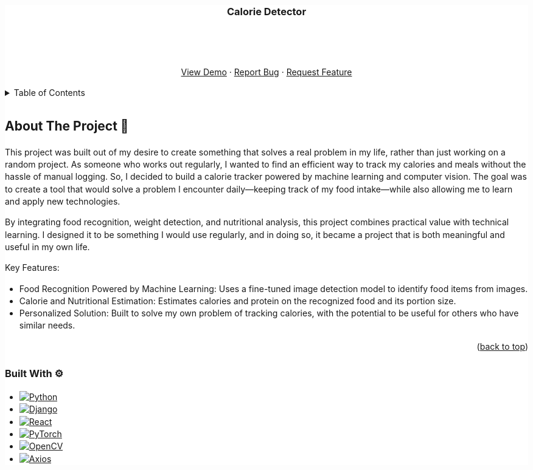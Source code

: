 <h3 align="center">Calorie Detector</h3>

  <p align="center">
    <br />
    <br />
    <br />
    <a href="https://github.com/github_username/repo_name">View Demo</a>
    &middot;
    <a href="https://github.com/github_username/repo_name/issues/new?labels=bug&template=bug-report---.md">Report Bug</a>
    &middot;
    <a href="https://github.com/github_username/repo_name/issues/new?labels=enhancement&template=feature-request---.md">Request Feature</a>
  </p>
</div>




<details><summary>Table of Contents</summary></details>




## About The Project 🚀





This project was built out of my desire to create something that solves a real problem in my life, rather than just working on a random project. As someone who works out regularly, I wanted to find an efficient way to track my calories and meals without the hassle of manual logging. So, I decided to build a calorie tracker powered by machine learning and computer vision. The goal was to create a tool that would solve a problem I encounter daily—keeping track of my food intake—while also allowing me to learn and apply new technologies.

By integrating food recognition, weight detection, and nutritional analysis, this project combines practical value with technical learning. I designed it to be something I would use regularly, and in doing so, it became a project that is both meaningful and useful in my own life.

Key Features:
* Food Recognition Powered by Machine Learning: Uses a fine-tuned image detection model to identify food items from images.
* Calorie and Nutritional Estimation: Estimates calories and protein on the recognized food and its portion size.
* Personalized Solution: Built to solve my own problem of tracking calories, with the potential to be useful for others who have similar needs.

<p align="right">(<a href="#readme-top">back to top</a>)</p>



### Built With ⚙️

* [![Python][Python.com]][Python-url]
* [![Django][Django.com]][Django-url]
* [![React][React.js]][React-url]
* [![PyTorch][PyTorch.com]][PyTorch-url]
* [![OpenCV][OpenCV.com]][OpenCV-url]
* [![Axios][Axios.com]][Axios-url]


[Python.com]: https://img.shields.io/badge/Python-3776AB?style=for-the-badge&logo=python&logoColor=white
[Python-url]: https://www.python.org/
[React.js]: https://img.shields.io/badge/React-61DAFB?style=for-the-badge&logo=react&logoColor=black
[React-url]: https://reactjs.org/
[Django.com]: https://img.shields.io/badge/Django-092E20?style=for-the-badge&logo=django&logoColor=white
[Django-url]: https://www.djangoproject.com/
[PyTorch.com]: https://img.shields.io/badge/PyTorch-EE4C2C?style=for-the-badge&logo=pytorch&logoColor=white
[PyTorch-url]: https://pytorch.org/
[OpenCV.com]: https://img.shields.io/badge/OpenCV-5C3EE8?style=for-the-badge&logo=opencv&logoColor=white
[OpenCV-url]: https://opencv.org/
[Axios.com]: https://img.shields.io/badge/Axios-5A29E3?style=for-the-badge&logo=axios&logoColor=white
[Axios-url]: https://axios-http.com/a